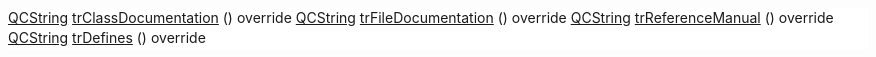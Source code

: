 <tr class="doxyMemberIndexItem">
<td class="doxyMemberIndexItemType" align="left" valign="top"><a href="/web-doxygen/docs/api/classes/qcstring">QCString</a></td>
<td class="doxyMemberIndexItemName" align="left" valign="top"><a href="#a3916f2f51d6b03915d115ae9eb83f69a">trClassDocumentation</a> () override</td>
</tr>
<tr class="doxyMemberIndexDescription">
<td class="doxyMemberIndexDescriptionLeft"></td>
<td class="doxyMemberIndexDescriptionRight">
</td>
</tr>
<tr class="doxyMemberIndexSeparator">
<td class="doxyMemberIndexSeparator" colspan="2"></td>
</tr>

<tr class="doxyMemberIndexItem">
<td class="doxyMemberIndexItemType" align="left" valign="top"><a href="/web-doxygen/docs/api/classes/qcstring">QCString</a></td>
<td class="doxyMemberIndexItemName" align="left" valign="top"><a href="#a35cbef765797c928c10b279af7704d0a">trFileDocumentation</a> () override</td>
</tr>
<tr class="doxyMemberIndexDescription">
<td class="doxyMemberIndexDescriptionLeft"></td>
<td class="doxyMemberIndexDescriptionRight">
</td>
</tr>
<tr class="doxyMemberIndexSeparator">
<td class="doxyMemberIndexSeparator" colspan="2"></td>
</tr>

<tr class="doxyMemberIndexItem">
<td class="doxyMemberIndexItemType" align="left" valign="top"><a href="/web-doxygen/docs/api/classes/qcstring">QCString</a></td>
<td class="doxyMemberIndexItemName" align="left" valign="top"><a href="#aab372bf0b6317ff6f83c0cbfd4c73e31">trReferenceManual</a> () override</td>
</tr>
<tr class="doxyMemberIndexDescription">
<td class="doxyMemberIndexDescriptionLeft"></td>
<td class="doxyMemberIndexDescriptionRight">
</td>
</tr>
<tr class="doxyMemberIndexSeparator">
<td class="doxyMemberIndexSeparator" colspan="2"></td>
</tr>

<tr class="doxyMemberIndexItem">
<td class="doxyMemberIndexItemType" align="left" valign="top"><a href="/web-doxygen/docs/api/classes/qcstring">QCString</a></td>
<td class="doxyMemberIndexItemName" align="left" valign="top"><a href="#adbeaeef6ffe78be6fbf43bafa54bc0fc">trDefines</a> () override</td>
</tr>
<tr class="doxyMemberIndexDescription">
<td class="doxyMemberIndexDescriptionLeft"></td>
<td class="doxyMemberIndexDescriptionRight">
</td>
</tr>
<tr class="doxyMemberIndexSeparator">
<td class="doxyMemberIndexSeparator" colspan="2"></td>
</tr>
